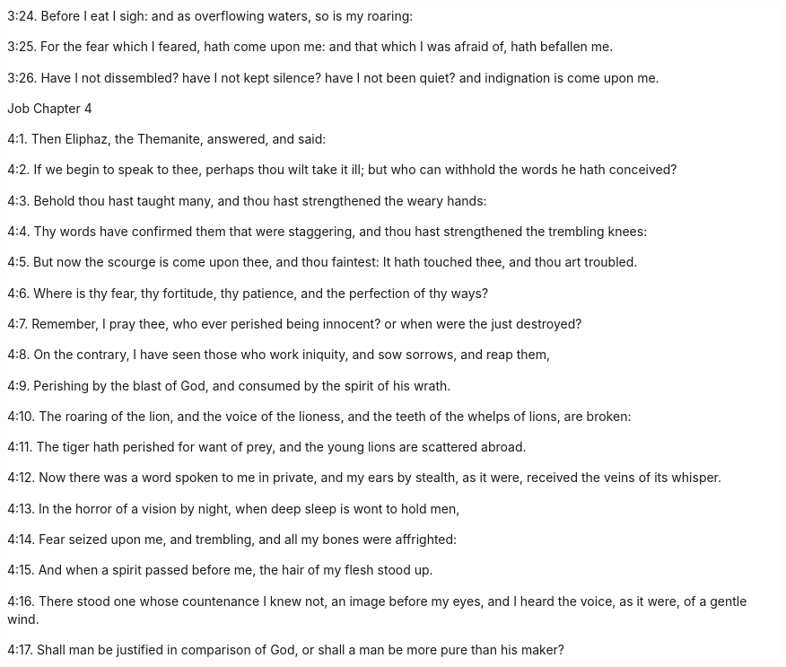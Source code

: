 3:24. Before I eat I sigh: and as overflowing waters, so is my roaring:

3:25. For the fear which I feared, hath come upon me: and that which I
was afraid of, hath befallen me.

3:26. Have I not dissembled? have I not kept silence? have I not been
quiet? and indignation is come upon me.


Job Chapter 4

4:1. Then Eliphaz, the Themanite, answered, and said:

4:2. If we begin to speak to thee, perhaps thou wilt take it ill; but
who can withhold the words he hath conceived?

4:3. Behold thou hast taught many, and thou hast strengthened the weary
hands:

4:4. Thy words have confirmed them that were staggering, and thou hast
strengthened the trembling knees:

4:5. But now the scourge is come upon thee, and thou faintest: It hath
touched thee, and thou art troubled.

4:6. Where is thy fear, thy fortitude, thy patience, and the perfection
of thy ways?

4:7. Remember, I pray thee, who ever perished being innocent? or when
were the just destroyed?

4:8. On the contrary, I have seen those who work iniquity, and sow
sorrows, and reap them,

4:9. Perishing by the blast of God, and consumed by the spirit of his
wrath.

4:10. The roaring of the lion, and the voice of the lioness, and the
teeth of the whelps of lions, are broken:

4:11. The tiger hath perished for want of prey, and the young lions are
scattered abroad.

4:12. Now there was a word spoken to me in private, and my ears by
stealth, as it were, received the veins of its whisper.

4:13. In the horror of a vision by night, when deep sleep is wont to
hold men,

4:14. Fear seized upon me, and trembling, and all my bones were
affrighted:

4:15. And when a spirit passed before me, the hair of my flesh stood
up.

4:16. There stood one whose countenance I knew not, an image before my
eyes, and I heard the voice, as it were, of a gentle wind.

4:17. Shall man be justified in comparison of God, or shall a man be
more pure than his maker?
